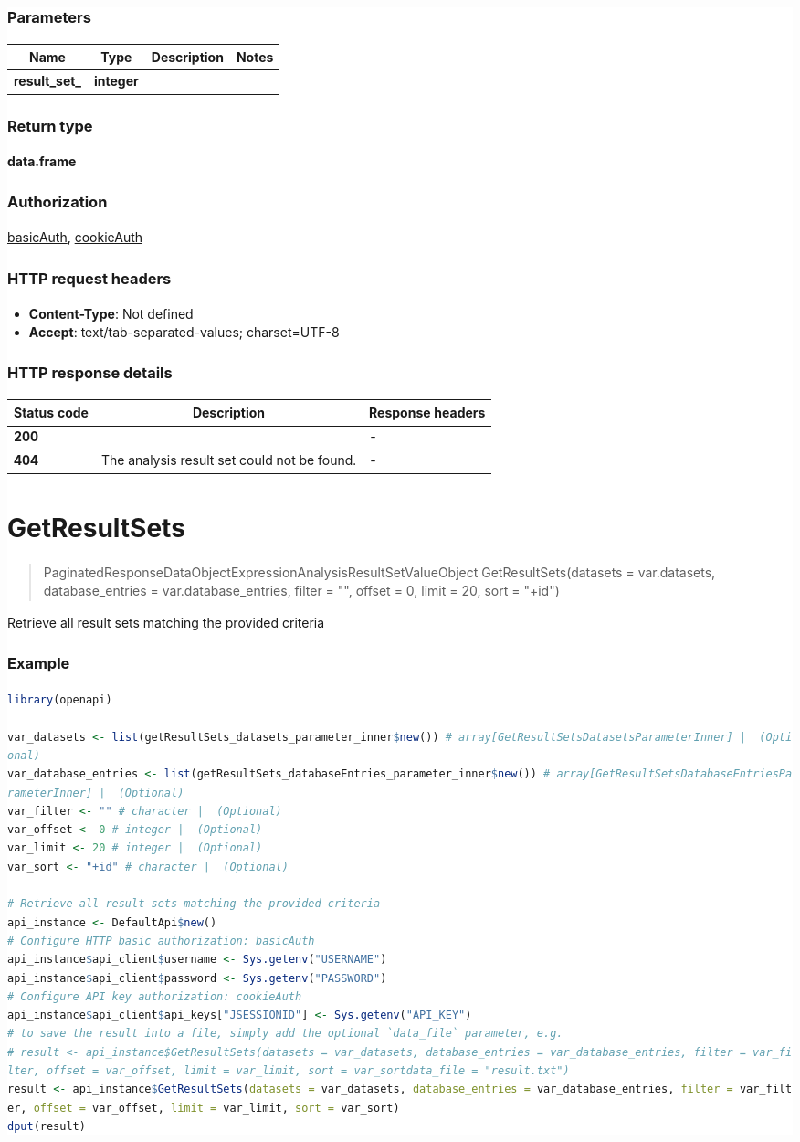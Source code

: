### Parameters

Name | Type | Description  | Notes
------------- | ------------- | ------------- | -------------
 **result_set_** | **integer**|  | 

### Return type

**data.frame**

### Authorization

[basicAuth](../README.md#basicAuth), [cookieAuth](../README.md#cookieAuth)

### HTTP request headers

 - **Content-Type**: Not defined
 - **Accept**: text/tab-separated-values; charset=UTF-8

### HTTP response details
| Status code | Description | Response headers |
|-------------|-------------|------------------|
| **200** |  |  -  |
| **404** | The analysis result set could not be found. |  -  |

# **GetResultSets**
> PaginatedResponseDataObjectExpressionAnalysisResultSetValueObject GetResultSets(datasets = var.datasets, database_entries = var.database_entries, filter = "", offset = 0, limit = 20, sort = "+id")

Retrieve all result sets matching the provided criteria

### Example
```R
library(openapi)

var_datasets <- list(getResultSets_datasets_parameter_inner$new()) # array[GetResultSetsDatasetsParameterInner] |  (Optional)
var_database_entries <- list(getResultSets_databaseEntries_parameter_inner$new()) # array[GetResultSetsDatabaseEntriesParameterInner] |  (Optional)
var_filter <- "" # character |  (Optional)
var_offset <- 0 # integer |  (Optional)
var_limit <- 20 # integer |  (Optional)
var_sort <- "+id" # character |  (Optional)

# Retrieve all result sets matching the provided criteria
api_instance <- DefaultApi$new()
# Configure HTTP basic authorization: basicAuth
api_instance$api_client$username <- Sys.getenv("USERNAME")
api_instance$api_client$password <- Sys.getenv("PASSWORD")
# Configure API key authorization: cookieAuth
api_instance$api_client$api_keys["JSESSIONID"] <- Sys.getenv("API_KEY")
# to save the result into a file, simply add the optional `data_file` parameter, e.g.
# result <- api_instance$GetResultSets(datasets = var_datasets, database_entries = var_database_entries, filter = var_filter, offset = var_offset, limit = var_limit, sort = var_sortdata_file = "result.txt")
result <- api_instance$GetResultSets(datasets = var_datasets, database_entries = var_database_entries, filter = var_filter, offset = var_offset, limit = var_limit, sort = var_sort)
dput(result)
```
